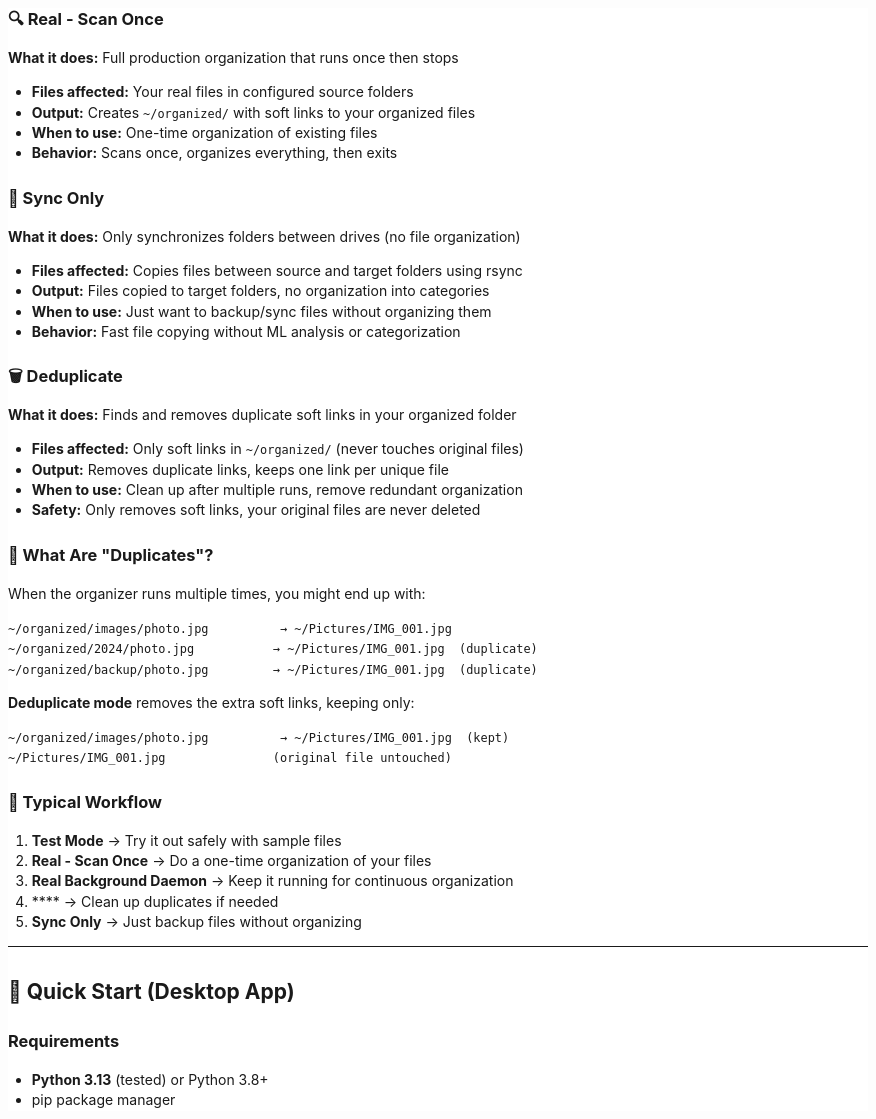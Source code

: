 ### 🔍 Real - Scan Once
**What it does:** Full production organization that runs once then stops
- **Files affected:** Your real files in configured source folders
- **Output:** Creates `~/organized/` with soft links to your organized files
- **When to use:** One-time organization of existing files
- **Behavior:** Scans once, organizes everything, then exits

### 🔄 Sync Only
**What it does:** Only synchronizes folders between drives (no file organization)
- **Files affected:** Copies files between source and target folders using rsync
- **Output:** Files copied to target folders, no organization into categories
- **When to use:** Just want to backup/sync files without organizing them
- **Behavior:** Fast file copying without ML analysis or categorization

### 🗑️ Deduplicate
**What it does:** Finds and removes duplicate soft links in your organized folder
- **Files affected:** Only soft links in `~/organized/` (never touches original files)
- **Output:** Removes duplicate links, keeps one link per unique file
- **When to use:** Clean up after multiple runs, remove redundant organization
- **Safety:** Only removes soft links, your original files are never deleted

### 📁 What Are "Duplicates"?
When the organizer runs multiple times, you might end up with:
```
~/organized/images/photo.jpg          → ~/Pictures/IMG_001.jpg
~/organized/2024/photo.jpg           → ~/Pictures/IMG_001.jpg  (duplicate)
~/organized/backup/photo.jpg         → ~/Pictures/IMG_001.jpg  (duplicate)
```

**Deduplicate mode** removes the extra soft links, keeping only:
```
~/organized/images/photo.jpg          → ~/Pictures/IMG_001.jpg  (kept)
~/Pictures/IMG_001.jpg               (original file untouched)
```

### 🎯 Typical Workflow
1. **Test Mode** → Try it out safely with sample files
2. **Real - Scan Once** → Do a one-time organization of your files
3. **Real Background Daemon** → Keep it running for continuous organization
4. **** → Clean up duplicates if needed
5. **Sync Only** → Just backup files without organizing

---

## 🚀 Quick Start (Desktop App)

### Requirements

- **Python 3.13** (tested) or Python 3.8+
- pip package manager
